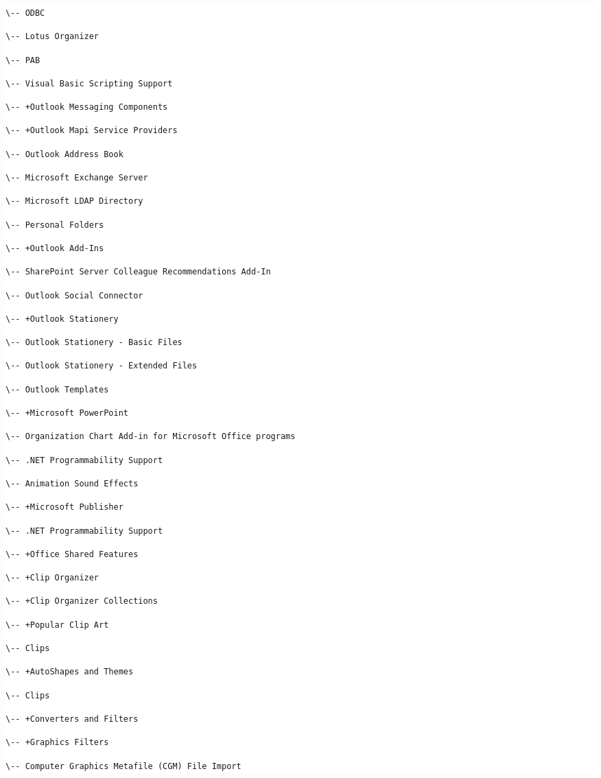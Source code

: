 `\-- ODBC`

`\-- Lotus Organizer`

`\-- PAB`

`\-- Visual Basic Scripting Support`

`\-- +Outlook Messaging Components`

`\-- +Outlook Mapi Service Providers`

`\-- Outlook Address Book`

`\-- Microsoft Exchange Server`

`\-- Microsoft LDAP Directory`

`\-- Personal Folders`

`\-- +Outlook Add-Ins`

`\-- SharePoint Server Colleague Recommendations Add-In`

`\-- Outlook Social Connector`

`\-- +Outlook Stationery`

`\-- Outlook Stationery - Basic Files`

`\-- Outlook Stationery - Extended Files`

`\-- Outlook Templates`

`\-- +Microsoft PowerPoint`

`\-- Organization Chart Add-in for Microsoft Office programs`

`\-- .NET Programmability Support`

`\-- Animation Sound Effects`

`\-- +Microsoft Publisher`

`\-- .NET Programmability Support`

`\-- +Office Shared Features`

`\-- +Clip Organizer`

`\-- +Clip Organizer Collections`

`\-- +Popular Clip Art`

`\-- Clips`

`\-- +AutoShapes and Themes`

`\-- Clips`

`\-- +Converters and Filters`

`\-- +Graphics Filters`

`\-- Computer Graphics Metafile (CGM) File Import`
